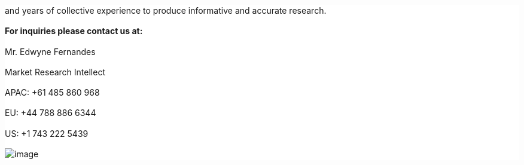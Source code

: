 and years of collective experience to produce informative and accurate research.</span></p><p><strong>For inquiries please contact us at:</strong></p><p>Mr. Edwyne Fernandes</p><p>Market Research Intellect</p><p>APAC: +61 485 860 968</p><p>EU: +44 788 886 6344</p><p>US: +1 743 222 5439</p>
![image](https://github.com/user-attachments/assets/a3811340-5451-4916-b09c-aaa1819823ed)

